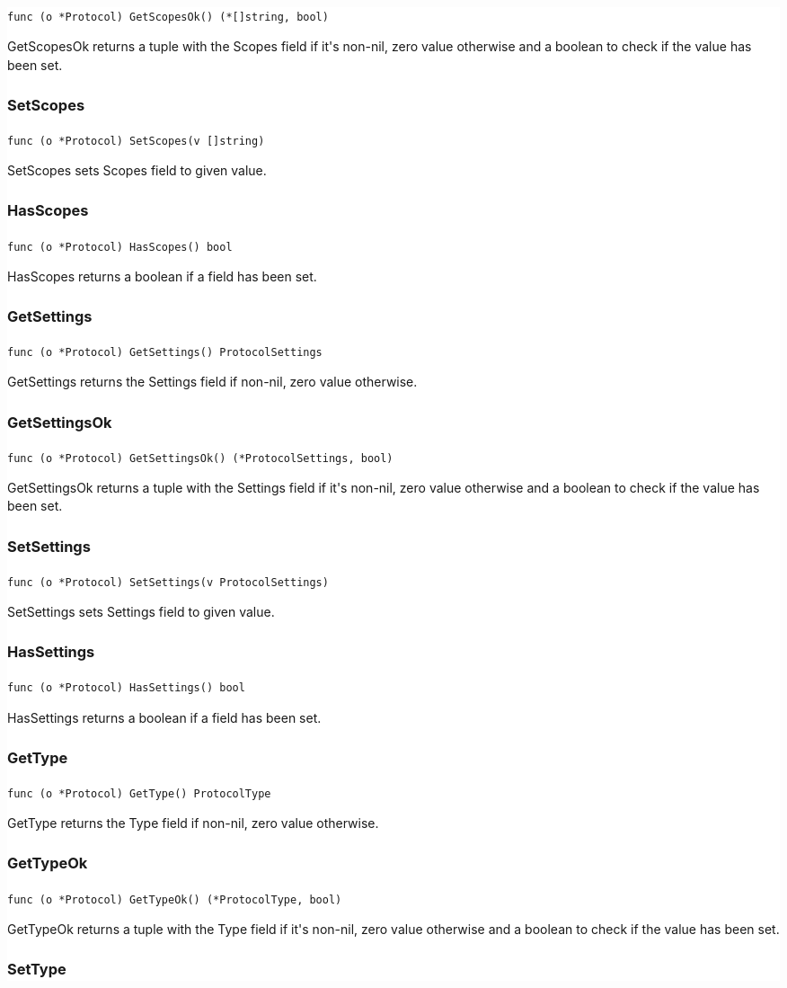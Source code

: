 `func (o *Protocol) GetScopesOk() (*[]string, bool)`

GetScopesOk returns a tuple with the Scopes field if it's non-nil, zero value otherwise
and a boolean to check if the value has been set.

### SetScopes

`func (o *Protocol) SetScopes(v []string)`

SetScopes sets Scopes field to given value.

### HasScopes

`func (o *Protocol) HasScopes() bool`

HasScopes returns a boolean if a field has been set.

### GetSettings

`func (o *Protocol) GetSettings() ProtocolSettings`

GetSettings returns the Settings field if non-nil, zero value otherwise.

### GetSettingsOk

`func (o *Protocol) GetSettingsOk() (*ProtocolSettings, bool)`

GetSettingsOk returns a tuple with the Settings field if it's non-nil, zero value otherwise
and a boolean to check if the value has been set.

### SetSettings

`func (o *Protocol) SetSettings(v ProtocolSettings)`

SetSettings sets Settings field to given value.

### HasSettings

`func (o *Protocol) HasSettings() bool`

HasSettings returns a boolean if a field has been set.

### GetType

`func (o *Protocol) GetType() ProtocolType`

GetType returns the Type field if non-nil, zero value otherwise.

### GetTypeOk

`func (o *Protocol) GetTypeOk() (*ProtocolType, bool)`

GetTypeOk returns a tuple with the Type field if it's non-nil, zero value otherwise
and a boolean to check if the value has been set.

### SetType
